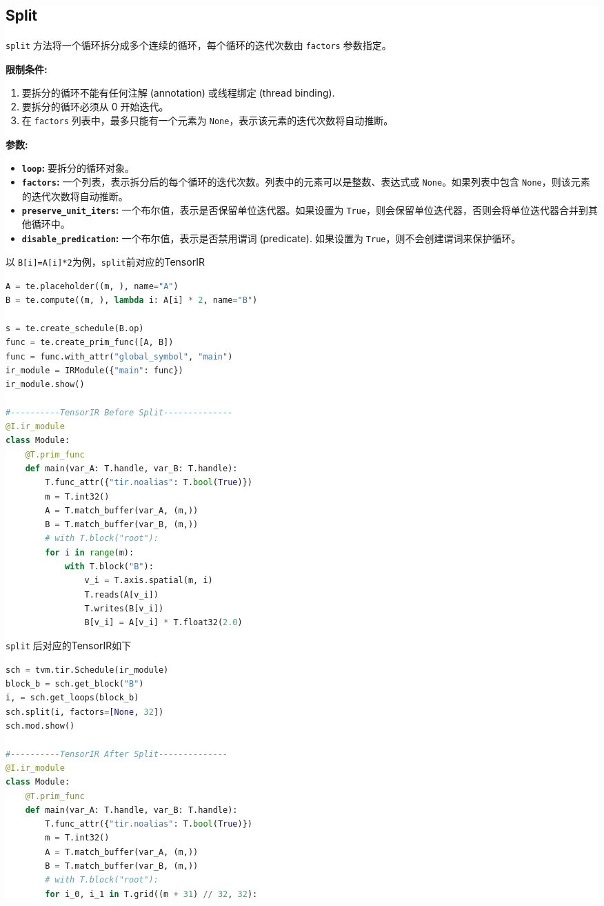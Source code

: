 ## Split

`split` 方法将一个循环拆分成多个连续的循环，每个循环的迭代次数由 `factors` 参数指定。

**限制条件:**

1. 要拆分的循环不能有任何注解 (annotation) 或线程绑定 (thread binding).
2. 要拆分的循环必须从 0 开始迭代。
3. 在 `factors` 列表中，最多只能有一个元素为 `None`，表示该元素的迭代次数将自动推断。

**参数:**

* **`loop`:** 要拆分的循环对象。
* **`factors`:** 一个列表，表示拆分后的每个循环的迭代次数。列表中的元素可以是整数、表达式或 `None`。如果列表中包含 `None`，则该元素的迭代次数将自动推断。
* **`preserve_unit_iters`:** 一个布尔值，表示是否保留单位迭代器。如果设置为 `True`，则会保留单位迭代器，否则会将单位迭代器合并到其他循环中。
* **`disable_predication`:** 一个布尔值，表示是否禁用谓词 (predicate). 如果设置为 `True`，则不会创建谓词来保护循环。

以 `B[i]=A[i]*2`为例，`split`前对应的TensorIR

```python
A = te.placeholder((m, ), name="A")
B = te.compute((m, ), lambda i: A[i] * 2, name="B")

s = te.create_schedule(B.op)
func = te.create_prim_func([A, B])
func = func.with_attr("global_symbol", "main")
ir_module = IRModule({"main": func})
ir_module.show()

#----------TensorIR Before Split--------------
@I.ir_module
class Module:
    @T.prim_func
    def main(var_A: T.handle, var_B: T.handle):
        T.func_attr({"tir.noalias": T.bool(True)})
        m = T.int32()
        A = T.match_buffer(var_A, (m,))
        B = T.match_buffer(var_B, (m,))
        # with T.block("root"):
        for i in range(m):
            with T.block("B"):
                v_i = T.axis.spatial(m, i)
                T.reads(A[v_i])
                T.writes(B[v_i])
                B[v_i] = A[v_i] * T.float32(2.0)
```

`split` 后对应的TensorIR如下

```python
sch = tvm.tir.Schedule(ir_module)
block_b = sch.get_block("B")
i, = sch.get_loops(block_b)
sch.split(i, factors=[None, 32])
sch.mod.show()

#----------TensorIR After Split--------------
@I.ir_module
class Module:
    @T.prim_func
    def main(var_A: T.handle, var_B: T.handle):
        T.func_attr({"tir.noalias": T.bool(True)})
        m = T.int32()
        A = T.match_buffer(var_A, (m,))
        B = T.match_buffer(var_B, (m,))
        # with T.block("root"):
        for i_0, i_1 in T.grid((m + 31) // 32, 32):
```